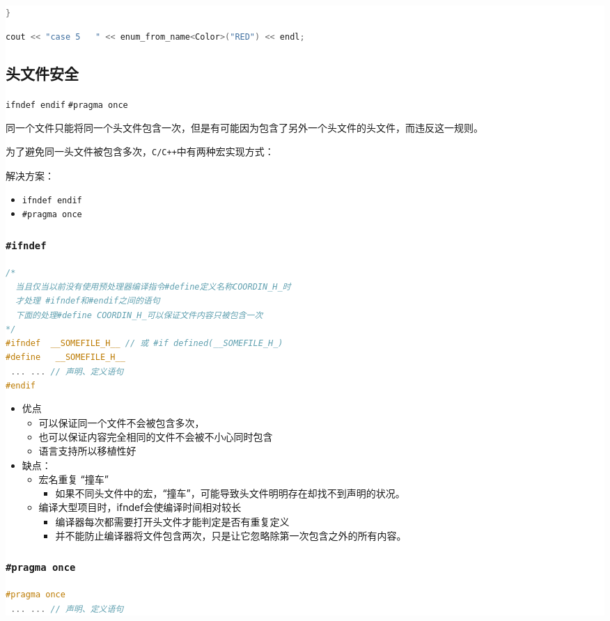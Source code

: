 ```cpp
}
```

```cpp
cout << "case 5   " << enum_from_name<Color>("RED") << endl;
```





## 头文件安全

`ifndef endif`   `#pragma once`

同一个文件只能将同一个头文件包含一次，但是有可能因为包含了另外一个头文件的头文件，而违反这一规则。

为了避免同一头文件被包含多次，`C/C++`中有两种宏实现方式：

解决方案：

- `ifndef endif`
- `#pragma once`

### `#ifndef`

```cpp
/* 
  当且仅当以前没有使用预处理器编译指令#define定义名称COORDIN_H_时
  才处理 #ifndef和#endif之间的语句
  下面的处理#define COORDIN_H_可以保证文件内容只被包含一次
*/
#ifndef  __SOMEFILE_H__ // 或 #if defined(__SOMEFILE_H_)
#define   __SOMEFILE_H__
 ... ... // 声明、定义语句
#endif
```

- 优点
  - 可以保证同一个文件不会被包含多次，
  - 也可以保证内容完全相同的文件不会被不小心同时包含
  - 语言支持所以移植性好
- 缺点：
  - 宏名重复 “撞车”
    - 如果不同头文件中的宏，“撞车”，可能导致头文件明明存在却找不到声明的状况。
  - 编译大型项目时，ifndef会使编译时间相对较长
    - 编译器每次都需要打开头文件才能判定是否有重复定义
    - 并不能防止编译器将文件包含两次，只是让它忽略除第一次包含之外的所有内容。



### `#pragma once`

```cpp
#pragma once
 ... ... // 声明、定义语句
```
